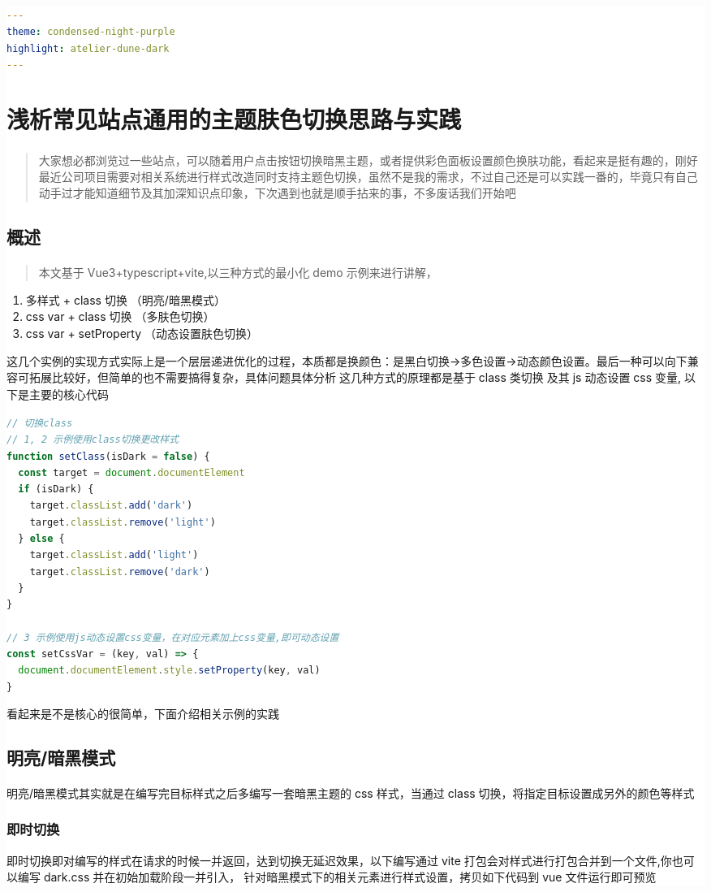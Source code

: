 ```yaml
---
theme: condensed-night-purple
highlight: atelier-dune-dark
---
```

# 浅析常见站点通用的主题肤色切换思路与实践

> 大家想必都浏览过一些站点，可以随着用户点击按钮切换暗黑主题，或者提供彩色面板设置颜色换肤功能，看起来是挺有趣的，刚好最近公司项目需要对相关系统进行样式改造同时支持主题色切换，虽然不是我的需求，不过自己还是可以实践一番的，毕竟只有自己动手过才能知道细节及其加深知识点印象，下次遇到也就是顺手拈来的事，不多废话我们开始吧

## 概述

> 本文基于 Vue3+typescript+vite,以三种方式的最小化 demo 示例来进行讲解，

1. 多样式 + class 切换 （明亮/暗黑模式）
2. css var + class 切换 （多肤色切换）
3. css var + setProperty （动态设置肤色切换）

这几个实例的实现方式实际上是一个层层递进优化的过程，本质都是换颜色：是黑白切换->多色设置->动态颜色设置。最后一种可以向下兼容可拓展比较好，但简单的也不需要搞得复杂，具体问题具体分析
这几种方式的原理都是基于 class 类切换 及其 js 动态设置 css 变量, 以下是主要的核心代码

```javascript
// 切换class
// 1, 2 示例使用class切换更改样式
function setClass(isDark = false) {
  const target = document.documentElement
  if (isDark) {
    target.classList.add('dark')
    target.classList.remove('light')
  } else {
    target.classList.add('light')
    target.classList.remove('dark')
  }
}

// 3 示例使用js动态设置css变量，在对应元素加上css变量,即可动态设置
const setCssVar = (key, val) => {
  document.documentElement.style.setProperty(key, val)
}
```

看起来是不是核心的很简单，下面介绍相关示例的实践

## 明亮/暗黑模式

明亮/暗黑模式其实就是在编写完目标样式之后多编写一套暗黑主题的 css 样式，当通过 class 切换，将指定目标设置成另外的颜色等样式

### 即时切换

即时切换即对编写的样式在请求的时候一并返回，达到切换无延迟效果，以下编写通过 vite 打包会对样式进行打包合并到一个文件,你也可以编写 dark.css 并在初始加载阶段一并引入， 针对暗黑模式下的相关元素进行样式设置，拷贝如下代码到 vue 文件运行即可预览
